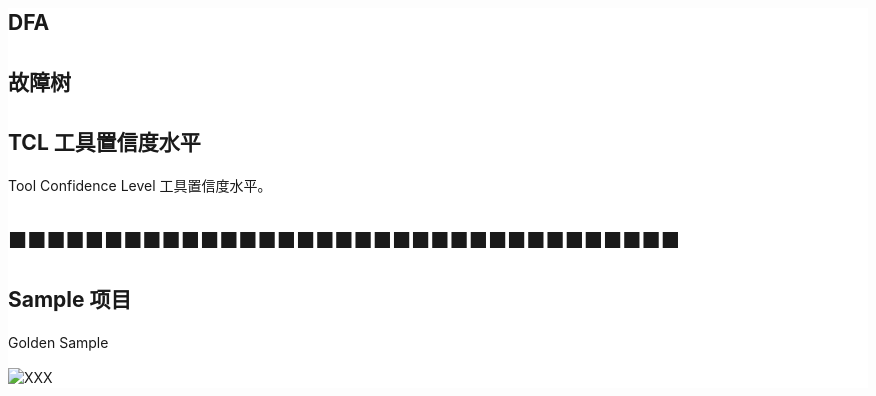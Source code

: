 ## DFA

## 故障树

## TCL 工具置信度水平

Tool Confidence Level 工具置信度水平。

## ■■■■■■■■■■■■■■■■■■■■■■■■■■■■■■■■■■■

## Sample 项目

Golden Sample



![XXX](figures/XXX.jpg)



